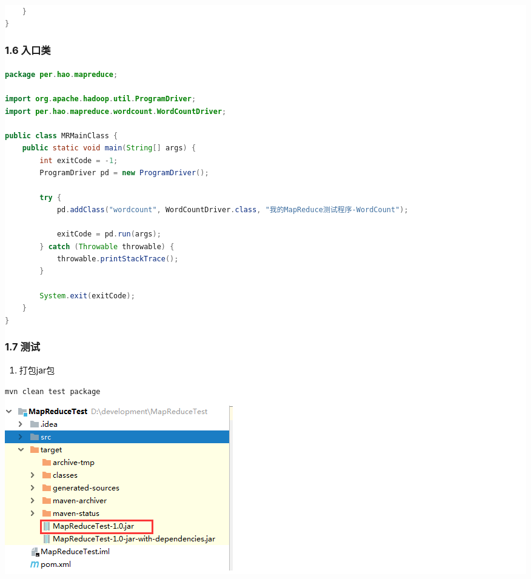 ``` java
    }
}

```


### 1.6 入口类

``` java
package per.hao.mapreduce;

import org.apache.hadoop.util.ProgramDriver;
import per.hao.mapreduce.wordcount.WordCountDriver;

public class MRMainClass {
    public static void main(String[] args) {
        int exitCode = -1;
        ProgramDriver pd = new ProgramDriver();

        try {
            pd.addClass("wordcount", WordCountDriver.class, "我的MapReduce测试程序-WordCount");

            exitCode = pd.run(args);
        } catch (Throwable throwable) {
            throwable.printStackTrace();
        }

        System.exit(exitCode);
    }
}

```

### 1.7 测试

1. 打包jar包

``` shell
mvn clean test package
```

![打包好的jar](https://www.github.com/hzhang123/bolgFiles/raw/master/xiaoshujiang/1564296828315.png)
